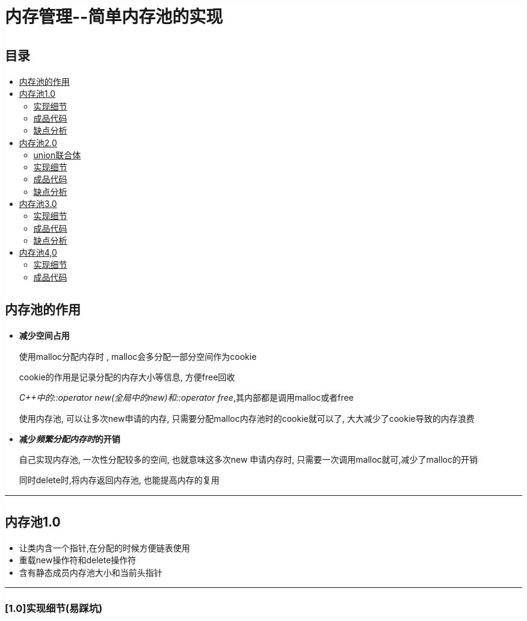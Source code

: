 # 内存管理--简单内存池的实现

## 目录

- [内存池的作用](#内存池的作用)
- [内存池1.0](#内存池1.0)
  - [实现细节](#[1.0]实现细节(易踩坑))
  - [成品代码](#[1.0]成品代码)
  - [缺点分析](#[1.0]缺点分析)
- [内存池2.0](#内存池2.0)
  - [union联合体](#union联合体)
  - [实现细节](#[2.0]实现细节..)
  - [成品代码](#[2.0]成品代码..)
  - [缺点分析](#[2.0]缺点分析..)
- [内存池3.0](#内存池3.0)
  - [实现细节](#[3.0]实现细节..)
  - [成品代码](#[3.0]成品代码..)
  - [缺点分析](#[3.0]缺点分析..)
- [内存池4,0](#内存池4,0)
  - [实现细节](#[4.0]实现细节..)
  - [成品代码](#[4.0]成品代码..)


## 内存池的作用

- **减少空间占用**

  使用malloc分配内存时 , malloc会多分配一部分空间作为cookie

  cookie的作用是记录分配的内存大小等信息, 方便free回收

  *C++中的::operator new(全局中的new)和::operator free*,其内部都是调用malloc或者free

  使用内存池, 可以让多次new申请的内存, 只需要分配malloc内存池时的cookie就可以了, 大大减少了cookie导致的内存浪费

- **减少*频繁分配内存时*的开销**

  自己实现内存池, 一次性分配较多的空间, 也就意味这多次new 申请内存时, 只需要一次调用malloc就可,减少了malloc的开销

  同时delete时,将内存返回内存池, 也能提高内存的复用

---

## 内存池1.0

- 让类内含一个指针,在分配的时候方便链表使用
- 重载new操作符和delete操作符
- 含有静态成员内存池大小和当前头指针

---

### [1.0]实现细节(易踩坑)
